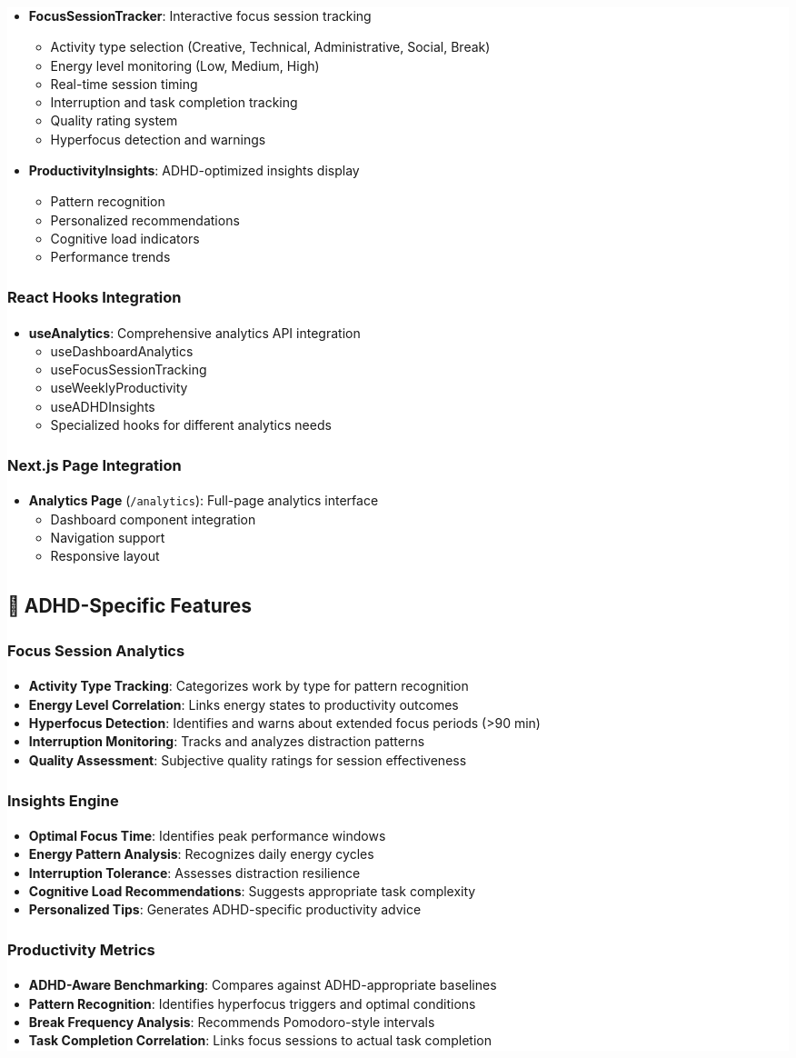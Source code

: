 - **FocusSessionTracker**: Interactive focus session tracking
  - Activity type selection (Creative, Technical, Administrative, Social, Break)
  - Energy level monitoring (Low, Medium, High)
  - Real-time session timing
  - Interruption and task completion tracking
  - Quality rating system
  - Hyperfocus detection and warnings

- **ProductivityInsights**: ADHD-optimized insights display
  - Pattern recognition
  - Personalized recommendations
  - Cognitive load indicators
  - Performance trends

### React Hooks Integration

- **useAnalytics**: Comprehensive analytics API integration
  - useDashboardAnalytics
  - useFocusSessionTracking
  - useWeeklyProductivity
  - useADHDInsights
  - Specialized hooks for different analytics needs

### Next.js Page Integration

- **Analytics Page** (`/analytics`): Full-page analytics interface
  - Dashboard component integration
  - Navigation support
  - Responsive layout

## 🧠 ADHD-Specific Features

### Focus Session Analytics

- **Activity Type Tracking**: Categorizes work by type for pattern recognition
- **Energy Level Correlation**: Links energy states to productivity outcomes
- **Hyperfocus Detection**: Identifies and warns about extended focus periods (>90 min)
- **Interruption Monitoring**: Tracks and analyzes distraction patterns
- **Quality Assessment**: Subjective quality ratings for session effectiveness

### Insights Engine

- **Optimal Focus Time**: Identifies peak performance windows
- **Energy Pattern Analysis**: Recognizes daily energy cycles
- **Interruption Tolerance**: Assesses distraction resilience
- **Cognitive Load Recommendations**: Suggests appropriate task complexity
- **Personalized Tips**: Generates ADHD-specific productivity advice

### Productivity Metrics

- **ADHD-Aware Benchmarking**: Compares against ADHD-appropriate baselines
- **Pattern Recognition**: Identifies hyperfocus triggers and optimal conditions
- **Break Frequency Analysis**: Recommends Pomodoro-style intervals
- **Task Completion Correlation**: Links focus sessions to actual task completion
